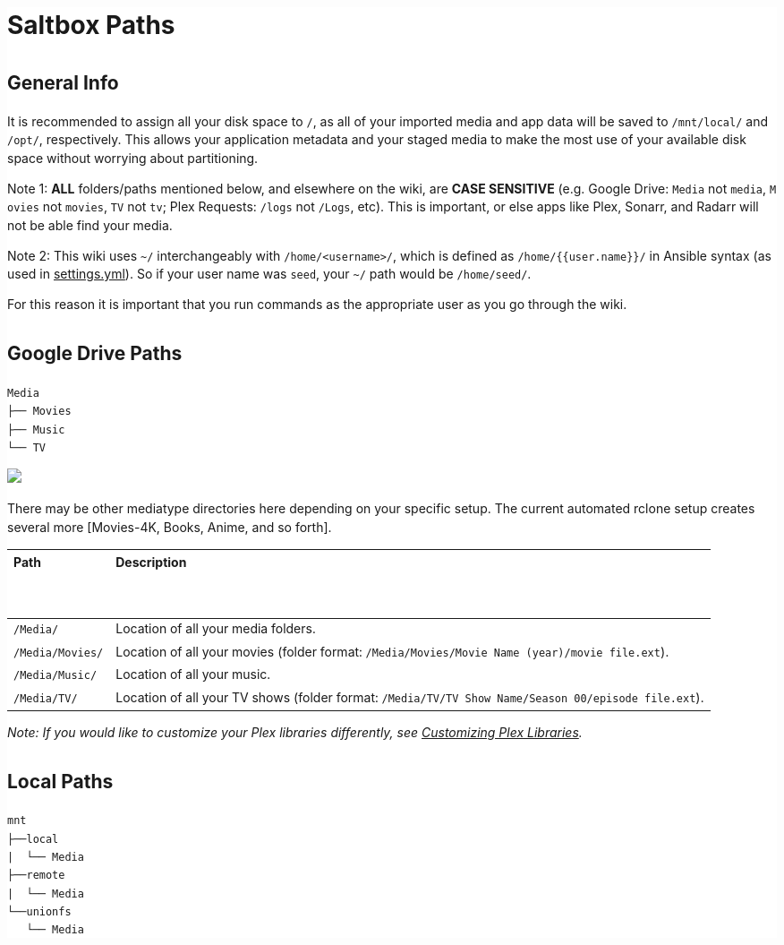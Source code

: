 
# Saltbox Paths

## General Info

It is recommended to assign all your disk space to `/`, as all of your imported media and app data will be saved to `/mnt/local/` and `/opt/`,  respectively.  This allows your application metadata and your staged media to  make the most use of your available disk space without worrying about partitioning.

Note 1: **ALL** folders/paths mentioned below, and elsewhere on the wiki, are **CASE SENSITIVE** (e.g. Google Drive: `Media` not `media`, `Movies` not `movies`, `TV` not `tv`; Plex Requests: `/logs` not `/Logs`, etc). This is important, or else apps like Plex, Sonarr, and Radarr will not be able find your media.

Note 2: This wiki uses `~/` interchangeably with `/home/<username>/`, which is defined as `/home/{{user.name}}/` in Ansible syntax (as used in [settings.yml](../../reference/accounts.md#options-in-settingsyml)). So if your user name was `seed`, your `~/` path would be `/home/seed/`.

For this reason it is important that you run commands as the appropriate user as you go through the wiki.

## Google Drive Paths

```text
Media
├── Movies
├── Music
└── TV
```

  ![](../../images/google-drive-filesystem.png)

There may be other mediatype directories here depending on your specific setup.  The current automated rclone setup creates several more [Movies-4K, Books, Anime, and so forth].

| Path  <pre>                 </pre>                 | Description  <pre>                                                                                              </pre>                                                                                                                                                          |
|:---------------------- |:------------------------------------------------------------------------------------------------------------------------------------------------------------------ |
| `/Media/`     | Location of all your media folders.                                                                                                                         |
| `/Media/Movies/` | Location of all your movies (folder format: `/Media/Movies/Movie Name (year)/movie file.ext`).                                                                                                  |
| `/Media/Music/` | Location of all your music.                                 |
| `/Media/TV/`   | Location of all your TV shows (folder format: `/Media/TV/TV Show Name/Season 00/episode file.ext`). |

_Note: If you would like to customize your Plex libraries differently, see [Customizing Plex Libraries](../../reference/customizing-plex-libs.md)._

## Local Paths

```text
mnt
├──local
|  └── Media
├──remote
|  └── Media
└──unionfs
   └── Media
```
